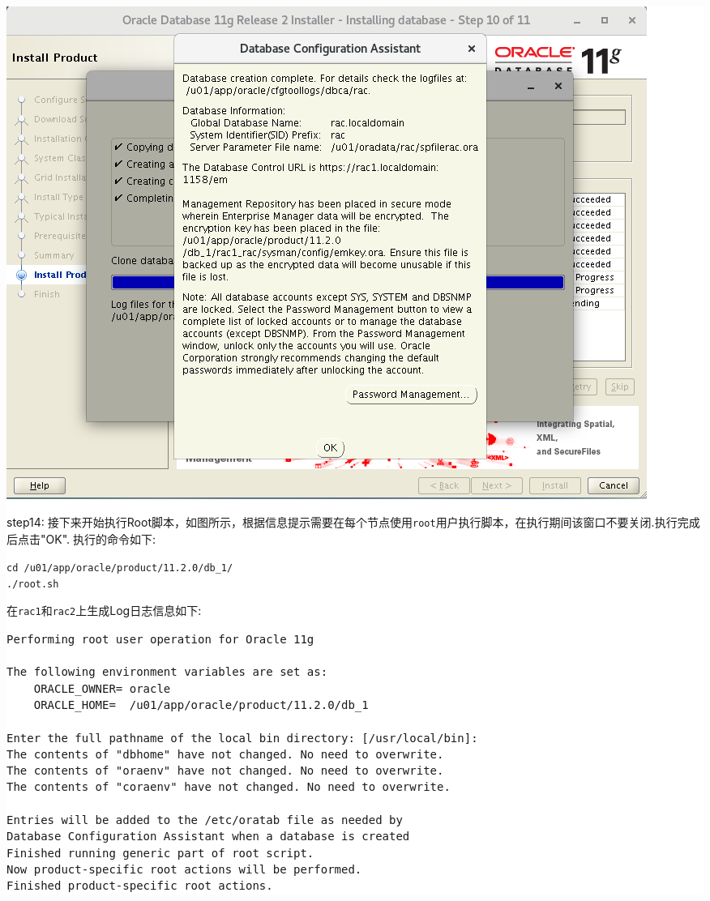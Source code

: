 ![Database install-1](./img/database-install14.png)

step14: 接下来开始执行Root脚本，如图所示，根据信息提示需要在每个节点使用`root`用户执行脚本，在执行期间该窗口不要关闭.执行完成后点击"OK". 执行的命令如下:

```shell
cd /u01/app/oracle/product/11.2.0/db_1/
./root.sh
```

在`rac1`和`rac2`上生成Log日志信息如下:
<pre>Performing root user operation for Oracle 11g 

The following environment variables are set as:
    ORACLE_OWNER= oracle
    ORACLE_HOME=  /u01/app/oracle/product/11.2.0/db_1

Enter the full pathname of the local bin directory: [/usr/local/bin]: 
The contents of &quot;dbhome&quot; have not changed. No need to overwrite.
The contents of &quot;oraenv&quot; have not changed. No need to overwrite.
The contents of &quot;coraenv&quot; have not changed. No need to overwrite.

Entries will be added to the /etc/oratab file as needed by
Database Configuration Assistant when a database is created
Finished running generic part of root script.
Now product-specific root actions will be performed.
Finished product-specific root actions.
</pre>


[n]: y
[n]: y
[n]: y
